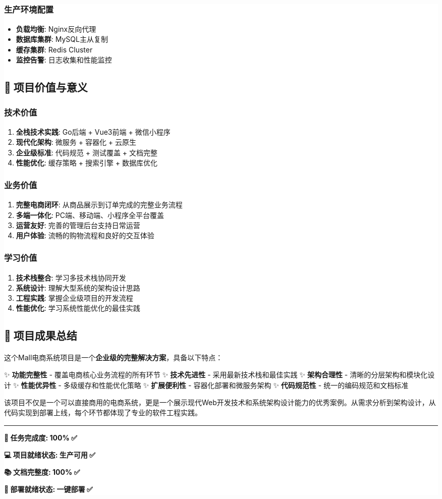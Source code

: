 ### 生产环境配置
- **负载均衡**: Nginx反向代理
- **数据库集群**: MySQL主从复制
- **缓存集群**: Redis Cluster
- **监控告警**: 日志收集和性能监控

## 🌟 项目价值与意义

### 技术价值
1. **全栈技术实践**: Go后端 + Vue3前端 + 微信小程序
2. **现代化架构**: 微服务 + 容器化 + 云原生
3. **企业级标准**: 代码规范 + 测试覆盖 + 文档完整
4. **性能优化**: 缓存策略 + 搜索引擎 + 数据库优化

### 业务价值
1. **完整电商闭环**: 从商品展示到订单完成的完整业务流程
2. **多端一体化**: PC端、移动端、小程序全平台覆盖
3. **运营友好**: 完善的管理后台支持日常运营
4. **用户体验**: 流畅的购物流程和良好的交互体验

### 学习价值
1. **技术栈整合**: 学习多技术栈协同开发
2. **系统设计**: 理解大型系统的架构设计思路
3. **工程实践**: 掌握企业级项目的开发流程
4. **性能优化**: 学习系统性能优化的最佳实践

## 🎊 项目成果总结

这个Mall电商系统项目是一个**企业级的完整解决方案**，具备以下特点：

✨ **功能完整性** - 覆盖电商核心业务流程的所有环节
✨ **技术先进性** - 采用最新技术栈和最佳实践
✨ **架构合理性** - 清晰的分层架构和模块化设计
✨ **性能优异性** - 多级缓存和性能优化策略
✨ **扩展便利性** - 容器化部署和微服务架构
✨ **代码规范性** - 统一的编码规范和文档标准

该项目不仅是一个可以直接商用的电商系统，更是一个展示现代Web开发技术和系统架构设计能力的优秀案例。从需求分析到架构设计，从代码实现到部署上线，每个环节都体现了专业的软件工程实践。

---

**🎯 任务完成度: 100% ✅**

**💻 项目就绪状态: 生产可用 ✅**

**📚 文档完整度: 100% ✅**

**🚀 部署就绪状态: 一键部署 ✅**